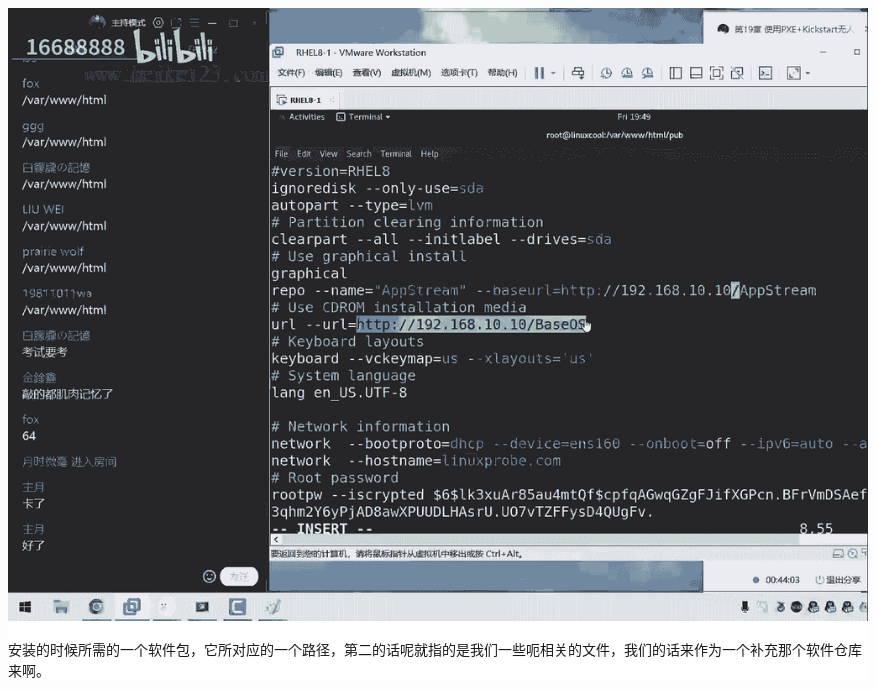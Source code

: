 ![](img/c7c34d1538b9658a035a51b14bf2c3aa_114.png)

安装的时候所需的一个软件包，它所对应的一个路径，第二的话呢就指的是我们一些呃相关的文件，我们的话来作为一个补充那个软件仓库来啊。


